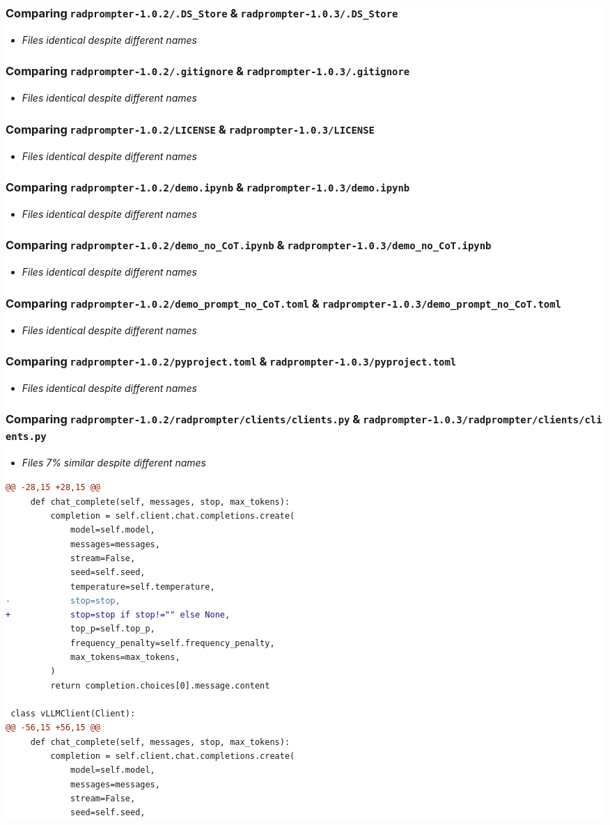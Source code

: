 ### Comparing `radprompter-1.0.2/.DS_Store` & `radprompter-1.0.3/.DS_Store`

 * *Files identical despite different names*

### Comparing `radprompter-1.0.2/.gitignore` & `radprompter-1.0.3/.gitignore`

 * *Files identical despite different names*

### Comparing `radprompter-1.0.2/LICENSE` & `radprompter-1.0.3/LICENSE`

 * *Files identical despite different names*

### Comparing `radprompter-1.0.2/demo.ipynb` & `radprompter-1.0.3/demo.ipynb`

 * *Files identical despite different names*

### Comparing `radprompter-1.0.2/demo_no_CoT.ipynb` & `radprompter-1.0.3/demo_no_CoT.ipynb`

 * *Files identical despite different names*

### Comparing `radprompter-1.0.2/demo_prompt_no_CoT.toml` & `radprompter-1.0.3/demo_prompt_no_CoT.toml`

 * *Files identical despite different names*

### Comparing `radprompter-1.0.2/pyproject.toml` & `radprompter-1.0.3/pyproject.toml`

 * *Files identical despite different names*

### Comparing `radprompter-1.0.2/radprompter/clients/clients.py` & `radprompter-1.0.3/radprompter/clients/clients.py`

 * *Files 7% similar despite different names*

```diff
@@ -28,15 +28,15 @@
     def chat_complete(self, messages, stop, max_tokens):
         completion = self.client.chat.completions.create(
             model=self.model,
             messages=messages,
             stream=False,
             seed=self.seed,
             temperature=self.temperature,
-            stop=stop,
+            stop=stop if stop!="" else None,
             top_p=self.top_p,
             frequency_penalty=self.frequency_penalty,
             max_tokens=max_tokens,
         )
         return completion.choices[0].message.content
     
 class vLLMClient(Client):
@@ -56,15 +56,15 @@
     def chat_complete(self, messages, stop, max_tokens):
         completion = self.client.chat.completions.create(
             model=self.model,
             messages=messages,
             stream=False,
             seed=self.seed,
```